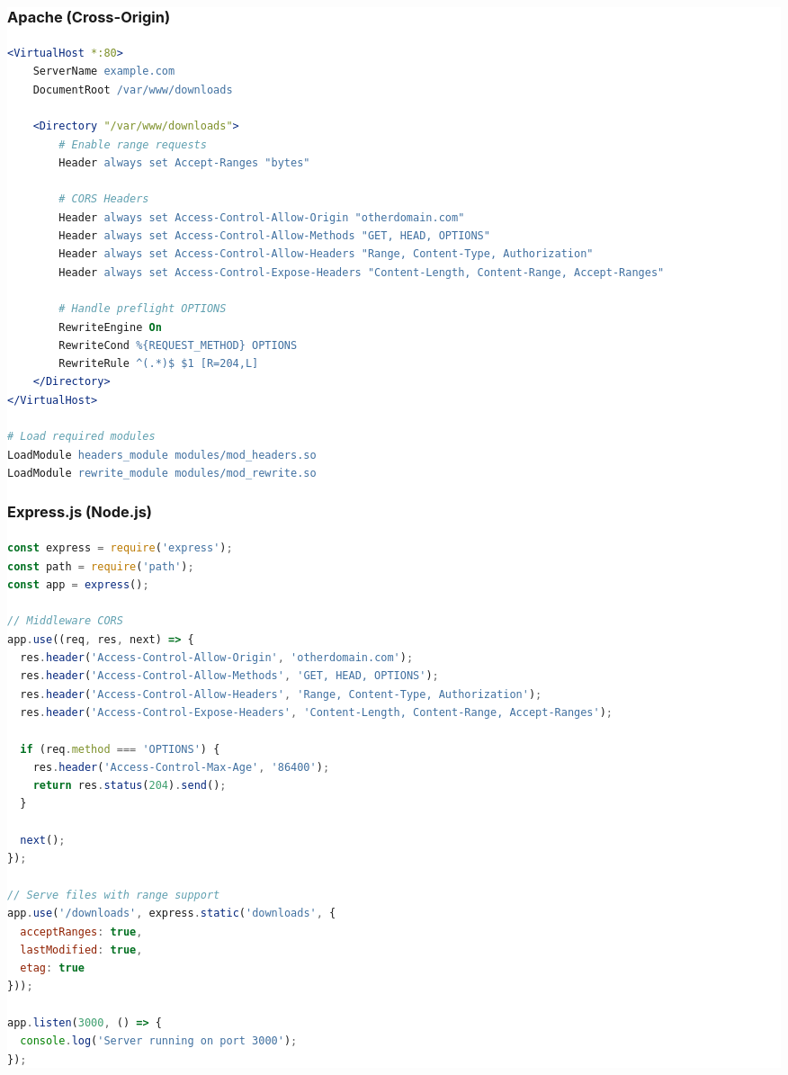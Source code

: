 
### Apache (Cross-Origin)

```apache
<VirtualHost *:80>
    ServerName example.com
    DocumentRoot /var/www/downloads
    
    <Directory "/var/www/downloads">
        # Enable range requests
        Header always set Accept-Ranges "bytes"
        
        # CORS Headers
        Header always set Access-Control-Allow-Origin "otherdomain.com"
        Header always set Access-Control-Allow-Methods "GET, HEAD, OPTIONS"
        Header always set Access-Control-Allow-Headers "Range, Content-Type, Authorization"
        Header always set Access-Control-Expose-Headers "Content-Length, Content-Range, Accept-Ranges"
        
        # Handle preflight OPTIONS
        RewriteEngine On
        RewriteCond %{REQUEST_METHOD} OPTIONS
        RewriteRule ^(.*)$ $1 [R=204,L]
    </Directory>
</VirtualHost>

# Load required modules
LoadModule headers_module modules/mod_headers.so
LoadModule rewrite_module modules/mod_rewrite.so
```

### Express.js (Node.js)

```javascript
const express = require('express');
const path = require('path');
const app = express();

// Middleware CORS
app.use((req, res, next) => {
  res.header('Access-Control-Allow-Origin', 'otherdomain.com');
  res.header('Access-Control-Allow-Methods', 'GET, HEAD, OPTIONS');
  res.header('Access-Control-Allow-Headers', 'Range, Content-Type, Authorization');
  res.header('Access-Control-Expose-Headers', 'Content-Length, Content-Range, Accept-Ranges');
  
  if (req.method === 'OPTIONS') {
    res.header('Access-Control-Max-Age', '86400');
    return res.status(204).send();
  }
  
  next();
});

// Serve files with range support
app.use('/downloads', express.static('downloads', {
  acceptRanges: true,
  lastModified: true,
  etag: true
}));

app.listen(3000, () => {
  console.log('Server running on port 3000');
});
```
